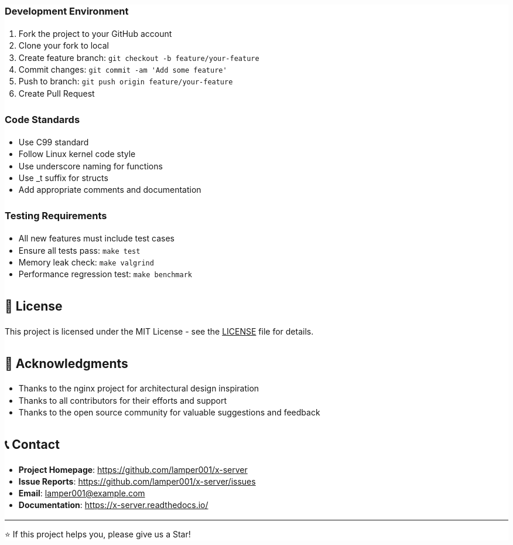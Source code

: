 ### Development Environment
1. Fork the project to your GitHub account
2. Clone your fork to local
3. Create feature branch: `git checkout -b feature/your-feature`
4. Commit changes: `git commit -am 'Add some feature'`
5. Push to branch: `git push origin feature/your-feature`
6. Create Pull Request

### Code Standards
- Use C99 standard
- Follow Linux kernel code style
- Use underscore naming for functions
- Use _t suffix for structs
- Add appropriate comments and documentation

### Testing Requirements
- All new features must include test cases
- Ensure all tests pass: `make test`
- Memory leak check: `make valgrind`
- Performance regression test: `make benchmark`

## 📄 License

This project is licensed under the MIT License - see the [LICENSE](LICENSE) file for details.

## 🙏 Acknowledgments

- Thanks to the nginx project for architectural design inspiration
- Thanks to all contributors for their efforts and support
- Thanks to the open source community for valuable suggestions and feedback

## 📞 Contact

- **Project Homepage**: https://github.com/lamper001/x-server
- **Issue Reports**: https://github.com/lamper001/x-server/issues
- **Email**: lamper001@example.com
- **Documentation**: https://x-server.readthedocs.io/

---

⭐ If this project helps you, please give us a Star!
